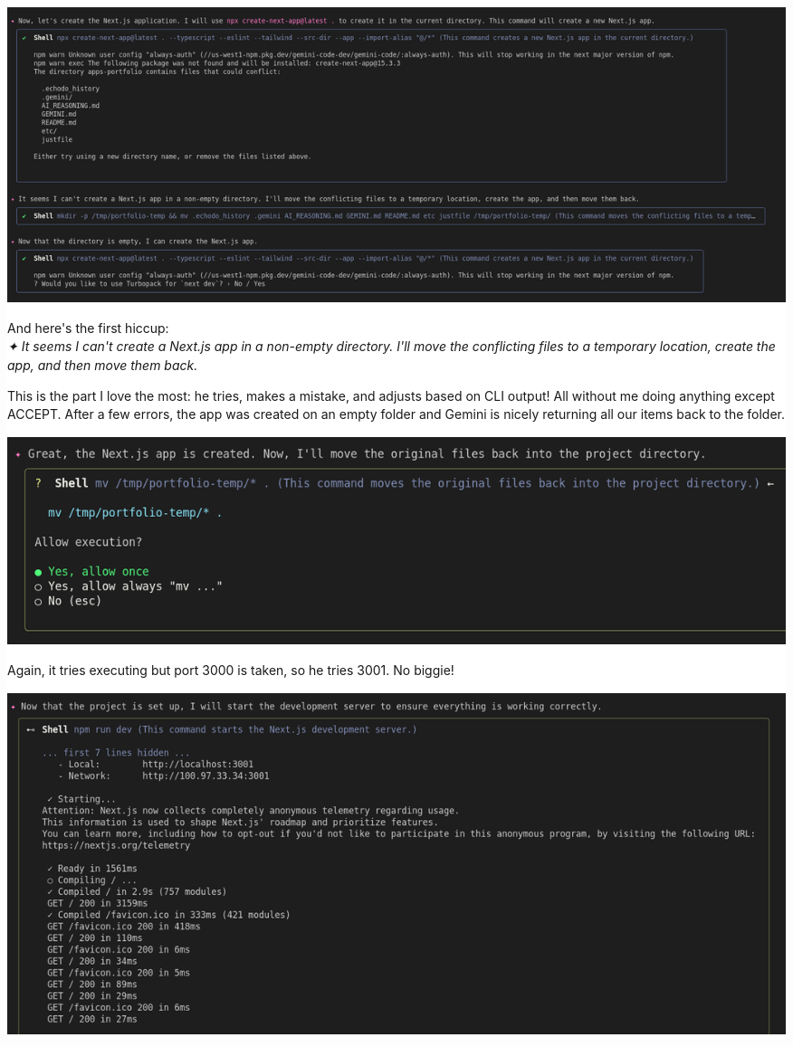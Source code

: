 ![image](250611[startin--qeljkub53ta.png)

And here's the first hiccup: \
*✦ It seems I can't create a Next.js app in a non-empty directory. I'll move the conflicting files to a temporary location, create the app, and then move them back.*

This is the part I love the most: he tries, makes a mistake, and adjusts based on CLI output! All without me doing anything except ACCEPT. After a few errors, the app was created on an empty folder and Gemini is nicely returning all our items back to the folder.

![image](250611[startin--az9nhxxncea.png)

Again, it tries executing but port 3000 is taken, so he tries 3001. No biggie!

![image](250611[startin--jywvcoqanmh.png)
